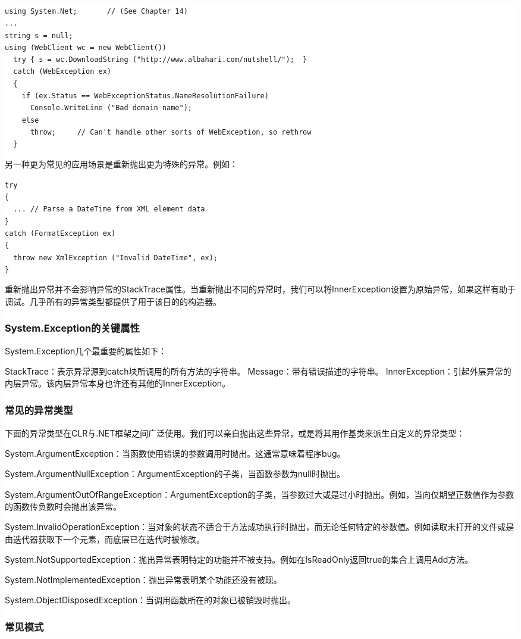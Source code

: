 ``` {.sourceCode .csharp}
using System.Net;       // (See Chapter 14)
...
string s = null;
using (WebClient wc = new WebClient())
  try { s = wc.DownloadString ("http://www.albahari.com/nutshell/");  }
  catch (WebException ex)
  {
    if (ex.Status == WebExceptionStatus.NameResolutionFailure)
      Console.WriteLine ("Bad domain name");
    else
      throw;     // Can't handle other sorts of WebException, so rethrow
  }
```

另一种更为常见的应用场景是重新抛出更为特殊的异常。例如：

``` {.sourceCode .csharp}
try
{
  ... // Parse a DateTime from XML element data
}
catch (FormatException ex)
{
  throw new XmlException ("Invalid DateTime", ex);
}
```

重新抛出异常并不会影响异常的StackTrace属性。当重新抛出不同的异常时，我们可以将InnerException设置为原始异常，如果这样有助于调试。几乎所有的异常类型都提供了用于该目的的构造器。

### System.Exception的关键属性

System.Exception几个最重要的属性如下：

StackTrace：表示异常源到catch块所调用的所有方法的字符串。
Message：带有错误描述的字符串。
InnerException：引起外层异常的内层异常。该内层异常本身也许还有其他的InnerException。

### 常见的异常类型

下面的异常类型在CLR与.NET框架之间广泛使用。我们可以亲自抛出这些异常，或是将其用作基类来派生自定义的异常类型：

System.ArgumentException：当函数使用错误的参数调用时抛出。这通常意味着程序bug。

System.ArgumentNullException：ArgumentException的子类，当函数参数为null时抛出。

System.ArgumentOutOfRangeException：ArgumentException的子类，当参数过大或是过小时抛出。例如，当向仅期望正数值作为参数的函数传负数时会抛出该异常。

System.InvalidOperationException：当对象的状态不适合于方法成功执行时抛出，而无论任何特定的参数值。例如读取未打开的文件或是由迭代器获取下一个元素，而底层已在迭代时被修改。

System.NotSupportedException：抛出异常表明特定的功能并不被支持。例如在IsReadOnly返回true的集合上调用Add方法。

System.NotImplementedException：抛出异常表明某个功能还没有被现。

System.ObjectDisposedException：当调用函数所在的对象已被销毁时抛出。

### 常见模式
